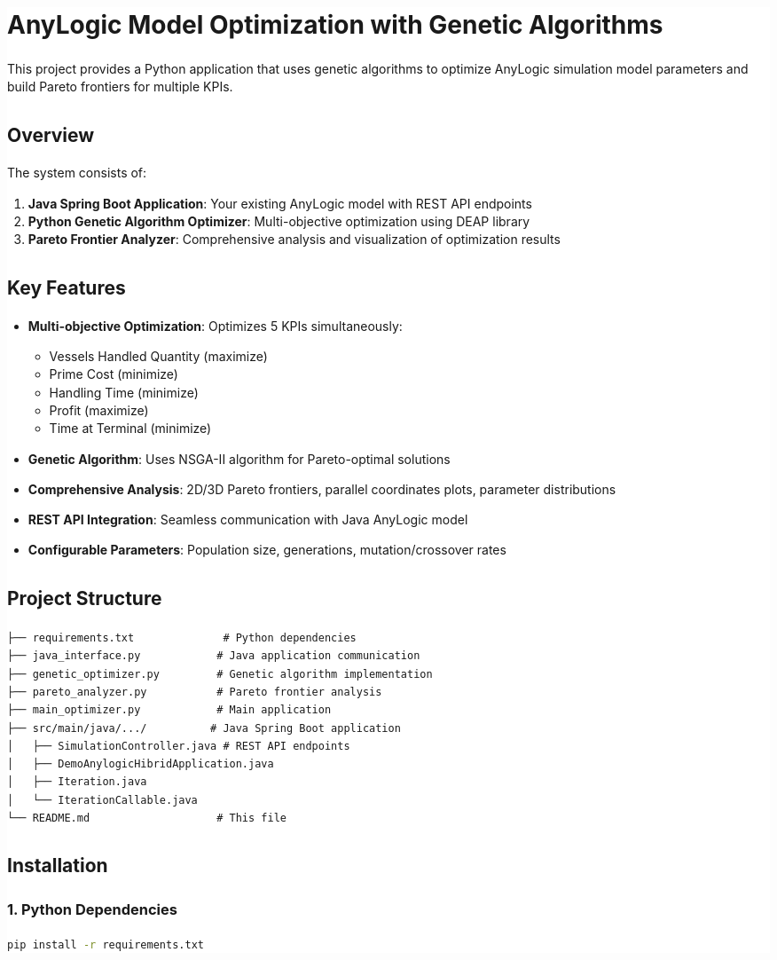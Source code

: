 # AnyLogic Model Optimization with Genetic Algorithms

This project provides a Python application that uses genetic algorithms to optimize AnyLogic simulation model parameters and build Pareto frontiers for multiple KPIs.

## Overview

The system consists of:
1. **Java Spring Boot Application**: Your existing AnyLogic model with REST API endpoints
2. **Python Genetic Algorithm Optimizer**: Multi-objective optimization using DEAP library
3. **Pareto Frontier Analyzer**: Comprehensive analysis and visualization of optimization results

## Key Features

- **Multi-objective Optimization**: Optimizes 5 KPIs simultaneously:
  - Vessels Handled Quantity (maximize)
  - Prime Cost (minimize)
  - Handling Time (minimize)
  - Profit (maximize)
  - Time at Terminal (minimize)

- **Genetic Algorithm**: Uses NSGA-II algorithm for Pareto-optimal solutions
- **Comprehensive Analysis**: 2D/3D Pareto frontiers, parallel coordinates plots, parameter distributions
- **REST API Integration**: Seamless communication with Java AnyLogic model
- **Configurable Parameters**: Population size, generations, mutation/crossover rates

## Project Structure

```
├── requirements.txt              # Python dependencies
├── java_interface.py            # Java application communication
├── genetic_optimizer.py         # Genetic algorithm implementation
├── pareto_analyzer.py           # Pareto frontier analysis
├── main_optimizer.py            # Main application
├── src/main/java/.../          # Java Spring Boot application
│   ├── SimulationController.java # REST API endpoints
│   ├── DemoAnylogicHibridApplication.java
│   ├── Iteration.java
│   └── IterationCallable.java
└── README.md                    # This file
```

## Installation

### 1. Python Dependencies

```bash
pip install -r requirements.txt
```
